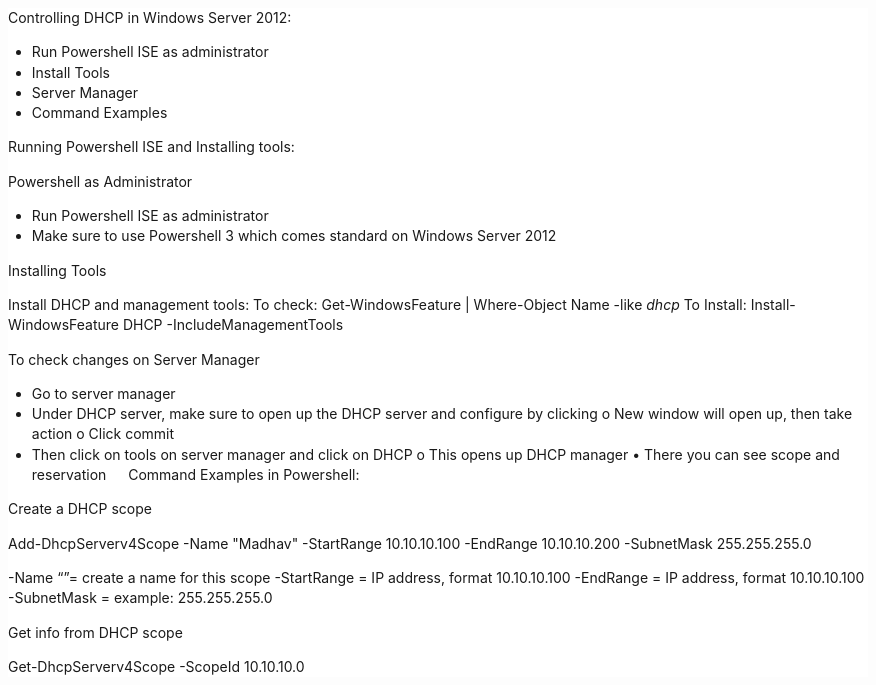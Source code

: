 













	
Controlling DHCP in Windows Server 2012:

-	Run Powershell ISE as administrator
-	Install Tools
-	Server Manager
-	Command Examples



Running Powershell ISE and Installing tools:

Powershell as Administrator

-	Run Powershell ISE as administrator
-	Make sure to use Powershell 3 which comes standard on Windows Server 2012

Installing Tools

Install DHCP and management tools: 
To check:
Get-WindowsFeature | Where-Object Name -like *dhcp* 
To Install:
Install-WindowsFeature DHCP -IncludeManagementTools 

To check changes on Server Manager

-	Go to server manager
-	Under DHCP server, make sure to open up the DHCP server and configure by clicking
o	New window will open up, then take action
o	Click commit
-	Then click on tools on server manager and click on DHCP
o	This opens up DHCP manager
•	There you can see scope and reservation
 
Command Examples in Powershell:

Create a DHCP scope 

Add-DhcpServerv4Scope -Name "Madhav" -StartRange 10.10.10.100 -EndRange 10.10.10.200 -SubnetMask 255.255.255.0  

-Name “<name>”= create a name for this scope
-StartRange <IP address to start with> = IP address, format 10.10.10.100
-EndRange <IP address to end with> = IP address, format 10.10.10.100
-SubnetMask <subnet mask> = example: 255.255.255.0

Get info from DHCP scope 

Get-DhcpServerv4Scope -ScopeId 10.10.10.0 
